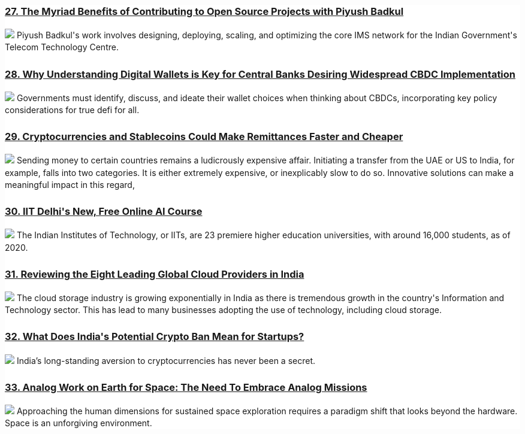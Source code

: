 ### [27. The Myriad Benefits of Contributing to Open Source Projects with Piyush Badkul](https://hackernoon.com/the-myriad-benefits-of-contributing-to-open-source-projects-with-piyush-badkul)
![](https://cdn.hackernoon.com/images/BXZKrZJ52TYblw95jd0y2qErCY13-jx03vh2.jpeg)
Piyush Badkul's work involves designing, deploying, scaling, and optimizing the core IMS network for the Indian Government's Telecom Technology Centre.

### [28. Why Understanding Digital Wallets is Key for Central Banks Desiring Widespread CBDC Implementation](https://hackernoon.com/why-understanding-digital-wallets-is-key-for-central-banks-desiring-widespread-cbdc-implementation)
![](https://cdn.hackernoon.com/images/3pTeNO1AnShySIvjgizFrTlMh2j2-xx93jvs.jpeg)
Governments must identify, discuss, and ideate their wallet choices when thinking about CBDCs, incorporating key policy considerations for true defi for all.

### [29. Cryptocurrencies and Stablecoins Could Make Remittances Faster and Cheaper](https://hackernoon.com/cryptocurrencies-and-stablecoins-could-make-remittances-faster-and-cheaper-2q1f3wun)
![](https://firebasestorage.googleapis.com/v0/b/hackernoon-app.appspot.com/o/images%2F0dJ7mhz3gBbEmqnDEunv1yDcaGB2-gq2y40e0.jpeg?alt=media&token=fa023c75-a0f3-43ba-b594-7a5a885d9730)
Sending money to certain countries remains a ludicrously expensive affair. Initiating a transfer from the UAE or US to India, for example, falls into two categories. It is either extremely expensive, or inexplicably slow to do so. Innovative solutions can make a meaningful impact in this regard, 

### [30. IIT Delhi's New, Free Online AI Course](https://hackernoon.com/iit-delhis-new-free-online-ai-course-f4h3wwz)
![](https://cdn.hackernoon.com/images/nFGMPDaUJhN2rZiFEyVXNSMVezD3-l894zny.jpeg)
The Indian Institutes of Technology, or IITs, are 23 premiere higher education universities, with around 16,000 students, as of 2020.

### [31. Reviewing the Eight Leading Global Cloud Providers in India](https://hackernoon.com/reviewing-the-eight-leading-global-cloud-providers-in-india-mx2t3yxi)
![](https://images.unsplash.com/photo-1548013146-72479768bada?ixlib=rb-1.2.1&q=80&fm=jpg&crop=entropy&cs=tinysrgb&w=1080&fit=max&ixid=eyJhcHBfaWQiOjEwMDk2Mn0)
The cloud storage industry is growing exponentially in India as there is tremendous growth in the country's Information and Technology sector. This has lead to many businesses adopting the use of technology, including cloud storage. 

### [32. What Does India's Potential Crypto Ban Mean for Startups?](https://hackernoon.com/what-indias-potential-crypto-ban-means-for-startups-t41v1341n)
![](https://cdn.hackernoon.com/drafts/wp1pk34am.png)
India’s long-standing aversion to cryptocurrencies has never been a secret. 

### [33. Analog Work on Earth for Space: The Need To Embrace Analog Missions](https://hackernoon.com/analog-work-on-earth-for-space-the-need-to-embrace-analog-missions)
![](https://cdn.hackernoon.com/images/x7AlXz4wYNaE9D1N2B5afIaDvsT2-evi2g9e.jpeg)
Approaching the human dimensions for sustained space exploration requires a paradigm shift that looks beyond the hardware. Space is an unforgiving environment. 
